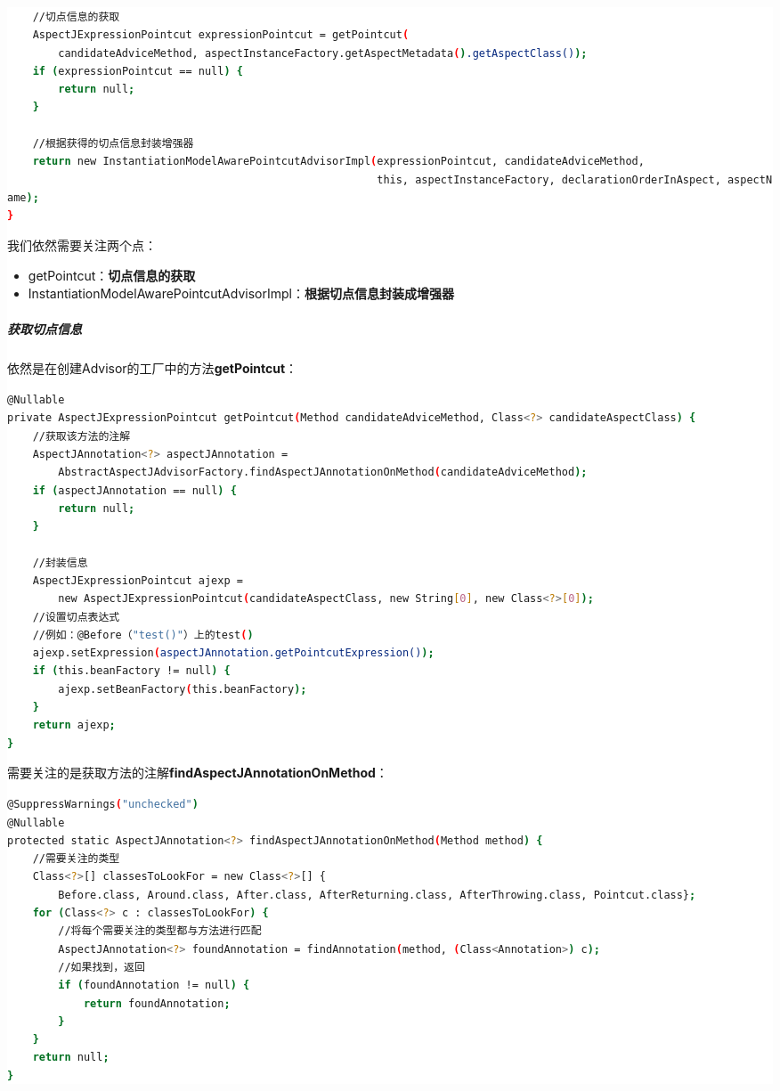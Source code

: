 ```bash
    //切点信息的获取
    AspectJExpressionPointcut expressionPointcut = getPointcut(
        candidateAdviceMethod, aspectInstanceFactory.getAspectMetadata().getAspectClass());
    if (expressionPointcut == null) {
        return null;
    }

    //根据获得的切点信息封装增强器
    return new InstantiationModelAwarePointcutAdvisorImpl(expressionPointcut, candidateAdviceMethod,
                                                          this, aspectInstanceFactory, declarationOrderInAspect, aspectName);
}
```
我们依然需要关注两个点：

- getPointcut：**切点信息的获取**
- InstantiationModelAwarePointcutAdvisorImpl：**根据切点信息封装成增强器**

##### 获取切点信息

依然是在创建Advisor的工厂中的方法**getPointcut**：
```bash
@Nullable
private AspectJExpressionPointcut getPointcut(Method candidateAdviceMethod, Class<?> candidateAspectClass) {
    //获取该方法的注解
    AspectJAnnotation<?> aspectJAnnotation =
        AbstractAspectJAdvisorFactory.findAspectJAnnotationOnMethod(candidateAdviceMethod);
    if (aspectJAnnotation == null) {
        return null;
    }

    //封装信息
    AspectJExpressionPointcut ajexp =
        new AspectJExpressionPointcut(candidateAspectClass, new String[0], new Class<?>[0]);
    //设置切点表达式
    //例如：@Before（"test()"）上的test()
    ajexp.setExpression(aspectJAnnotation.getPointcutExpression());
    if (this.beanFactory != null) {
        ajexp.setBeanFactory(this.beanFactory);
    }
    return ajexp;
}
```
需要关注的是获取方法的注解**findAspectJAnnotationOnMethod**：
```bash
@SuppressWarnings("unchecked")
@Nullable
protected static AspectJAnnotation<?> findAspectJAnnotationOnMethod(Method method) {
    //需要关注的类型
    Class<?>[] classesToLookFor = new Class<?>[] {
        Before.class, Around.class, After.class, AfterReturning.class, AfterThrowing.class, Pointcut.class};
    for (Class<?> c : classesToLookFor) {
        //将每个需要关注的类型都与方法进行匹配
        AspectJAnnotation<?> foundAnnotation = findAnnotation(method, (Class<Annotation>) c);
        //如果找到，返回
        if (foundAnnotation != null) {
            return foundAnnotation;
        }
    }
    return null;
}
```